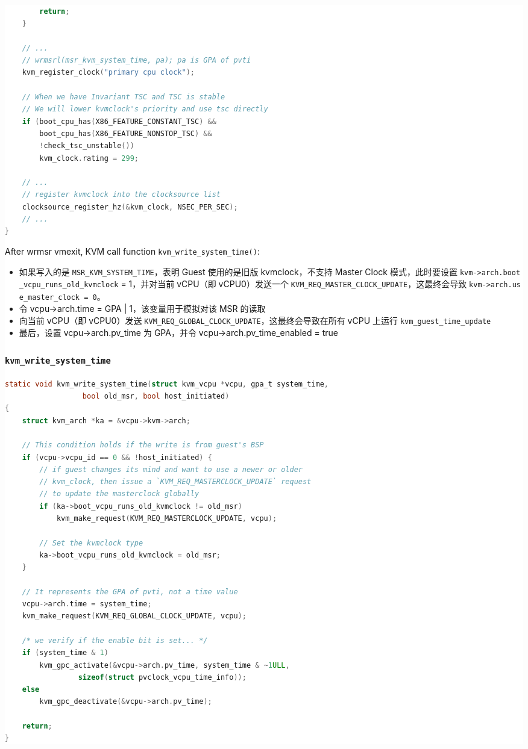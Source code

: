 ```c
		return;
	}

    // ...
    // wrmsrl(msr_kvm_system_time, pa); pa is GPA of pvti
	kvm_register_clock("primary cpu clock");

    // When we have Invariant TSC and TSC is stable
    // We will lower kvmclock's priority and use tsc directly
	if (boot_cpu_has(X86_FEATURE_CONSTANT_TSC) &&
	    boot_cpu_has(X86_FEATURE_NONSTOP_TSC) &&
	    !check_tsc_unstable())
		kvm_clock.rating = 299;

    // ...
    // register kvmclock into the clocksource list
	clocksource_register_hz(&kvm_clock, NSEC_PER_SEC);
    // ...
}
```

After wrmsr vmexit, KVM call function `kvm_write_system_time()`:

- 如果写入的是 `MSR_KVM_SYSTEM_TIME`，表明 Guest 使用的是旧版 kvmclock，不支持 Master Clock 模式，此时要设置 `kvm->arch.boot_vcpu_runs_old_kvmclock` = 1，并对当前 vCPU（即 vCPU0）发送一个 `KVM_REQ_MASTER_CLOCK_UPDATE`，这最终会导致 `kvm->arch.use_master_clock = 0`。
- 令 vcpu->arch.time = GPA | 1，该变量用于模拟对该 MSR 的读取
- 向当前 vCPU（即 vCPU0）发送 `KVM_REQ_GLOBAL_CLOCK_UPDATE`，这最终会导致在所有 vCPU 上运行 `kvm_guest_time_update`
- 最后，设置 vcpu->arch.pv_time 为 GPA，并令 vcpu->arch.pv_time_enabled = true

### `kvm_write_system_time`

```c
static void kvm_write_system_time(struct kvm_vcpu *vcpu, gpa_t system_time,
				  bool old_msr, bool host_initiated)
{
	struct kvm_arch *ka = &vcpu->kvm->arch;

    // This condition holds if the write is from guest's BSP
	if (vcpu->vcpu_id == 0 && !host_initiated) {
        // if guest changes its mind and want to use a newer or older
        // kvm_clock, then issue a `KVM_REQ_MASTERCLOCK_UPDATE` request
        // to update the masterclock globally
		if (ka->boot_vcpu_runs_old_kvmclock != old_msr)
			kvm_make_request(KVM_REQ_MASTERCLOCK_UPDATE, vcpu);

        // Set the kvmclock type
		ka->boot_vcpu_runs_old_kvmclock = old_msr;
	}

    // It represents the GPA of pvti, not a time value
	vcpu->arch.time = system_time;
	kvm_make_request(KVM_REQ_GLOBAL_CLOCK_UPDATE, vcpu);

	/* we verify if the enable bit is set... */
	if (system_time & 1)
		kvm_gpc_activate(&vcpu->arch.pv_time, system_time & ~1ULL,
				 sizeof(struct pvclock_vcpu_time_info));
	else
		kvm_gpc_deactivate(&vcpu->arch.pv_time);

	return;
}
```
